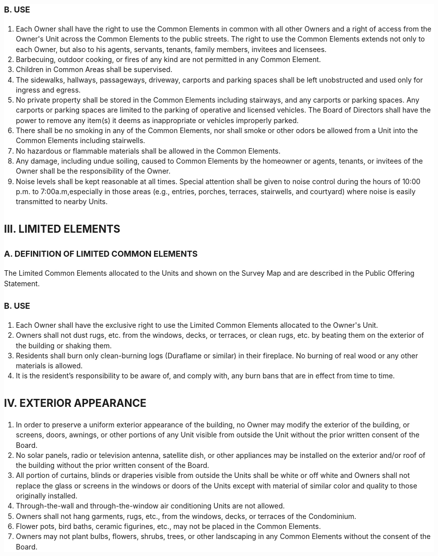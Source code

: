 ### B. USE

1. Each Owner shall have the right to use the Common Elements in common with all other Owners and a right of access from the Owner's Unit across the Common Elements to the public streets. The right to use the Common Elements extends not only to each Owner, but also to his agents, servants, tenants, family members, invitees and licensees.
2. Barbecuing, outdoor cooking, or fires of any kind are not permitted in any Common Element.
3. Children in Common Areas shall be supervised.
4. The sidewalks, hallways, passageways, driveway, carports and parking spaces shall be left unobstructed and used only for ingress and egress.
5. No private property shall be stored in the Common Elements including stairways, and any carports or parking spaces. Any carports or parking spaces are limited to the parking of operative and licensed vehicles. The Board of Directors shall have the power to remove any item(s) it deems as inappropriate or vehicles improperly parked.
6. There shall be no smoking in any of the Common Elements, nor shall smoke or other odors be allowed from a Unit into the Common Elements including stairwells.
7. No hazardous or flammable materials shall be allowed in the Common Elements.
8. Any damage, including undue soiling, caused to Common Elements by the homeowner or agents, tenants, or invitees of the Owner shall be the responsibility of the Owner.
9. Noise levels shall be kept reasonable at all times. Special attention shall be given to noise control during the hours of 10:00 p.m. to 7:00a.m,especially in those areas (e.g., entries, porches, terraces, stairwells, and courtyard) where noise is easily transmitted to nearby Units.

## III. LIMITED ELEMENTS

### A. DEFINITION OF LIMITED COMMON ELEMENTS

The Limited Common Elements allocated to the Units and shown on the Survey Map and are described in the Public Offering Statement.

### B. USE

1. Each Owner shall have the exclusive right to use the Limited Common Elements allocated to the Owner's Unit.
2. Owners shall not dust rugs, etc. from the windows, decks, or terraces, or clean rugs, etc. by beating them on the exterior of the building or shaking them.
3. Residents shall burn only clean-burning logs (Duraflame or similar) in their fireplace. No burning of real wood or any other materials is allowed.
4. It is the resident’s responsibility to be aware of, and comply with, any burn bans that are in effect from time to time.

## IV. EXTERIOR APPEARANCE

1. In order to preserve a uniform exterior appearance of the building, no Owner may modify the exterior of the building, or screens, doors, awnings, or other portions of any Unit visible from outside the Unit without the prior written consent of the Board.
2. No solar panels, radio or television antenna, satellite dish, or other appliances may be installed on the exterior and/or roof of the building without the prior written consent of the Board.
3. All portion of curtains, blinds or draperies visible from outside the Units shall be white or off white and Owners shall not replace the glass or screens in the windows or doors of the Units except with material of similar color and quality to those originally installed.
4. Through-the-wall and through-the-window air conditioning Units are not allowed.
5. Owners shall not hang garments, rugs, etc., from the windows, decks, or terraces of the Condominium.
6. Flower pots, bird baths, ceramic figurines, etc., may not be placed in the Common Elements.
7. Owners may not plant bulbs, flowers, shrubs, trees, or other landscaping in any Common Elements without the consent of the Board.

